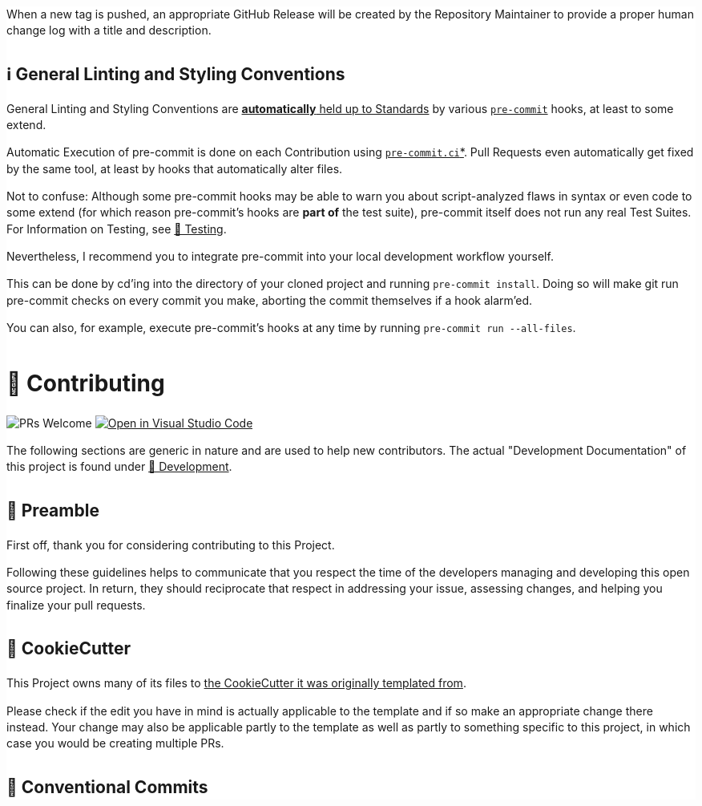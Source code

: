 When a new tag is pushed, an appropriate GitHub Release will be created by the Repository Maintainer to provide a proper human change log with a title and description.

## ℹ️ General Linting and Styling Conventions

General Linting and Styling Conventions are [**automatically** held up to Standards](https://stackoverflow.blog/2020/07/20/linters-arent-in-your-way-theyre-on-your-side/) by various [`pre-commit`](https://pre-commit.com/) hooks, at least to some extend.

Automatic Execution of pre-commit is done on each Contribution using [`pre-commit.ci`](https://pre-commit.ci/)[\*](#note_pre-commit-ci). Pull Requests even automatically get fixed by the same tool, at least by hooks that automatically alter files.

Not to confuse: Although some pre-commit hooks may be able to warn you about script-analyzed flaws in syntax or even code to some extend (for which reason pre-commit’s hooks are **part of** the test suite), pre-commit itself does not run any real Test Suites. For Information on Testing, see [🧪 Testing](#testing).

Nevertheless, I recommend you to integrate pre-commit into your local development workflow yourself.

This can be done by cd’ing into the directory of your cloned project and running `pre-commit install`. Doing so will make git run pre-commit checks on every commit you make, aborting the commit themselves if a hook alarm’ed.

You can also, for example, execute pre-commit’s hooks at any time by running `pre-commit run --all-files`.

# 💪 Contributing

![PRs Welcome](https://img.shields.io/badge/PRs-welcome-brightgreen.svg?style=flat-square) [![Open in Visual Studio Code](https://img.shields.io/static/v1?logo=visualstudiocode&label=&message=Open%20in%20Visual%20Studio%20Code&labelColor=2c2c32&color=007acc&logoColor=007acc)](https://open.vscode.dev/JonasPammer/ansible-role-apache2)

The following sections are generic in nature and are used to help new contributors. The actual "Development Documentation" of this project is found under [📝 Development](#development).

## 🤝 Preamble

First off, thank you for considering contributing to this Project.

Following these guidelines helps to communicate that you respect the time of the developers managing and developing this open source project. In return, they should reciprocate that respect in addressing your issue, assessing changes, and helping you finalize your pull requests.

## 🍪 CookieCutter

This Project owns many of its files to [the CookieCutter it was originally templated from](https://github.com/JonasPammer/cookiecutter-ansible-role).

Please check if the edit you have in mind is actually applicable to the template and if so make an appropriate change there instead. Your change may also be applicable partly to the template as well as partly to something specific to this project, in which case you would be creating multiple PRs.

## 💬 Conventional Commits
